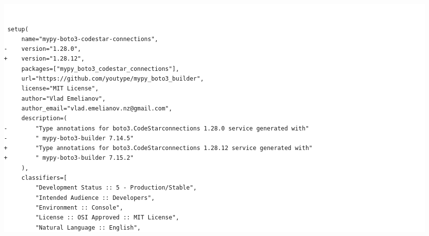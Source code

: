 ```
 
 
 setup(
     name="mypy-boto3-codestar-connections",
-    version="1.28.0",
+    version="1.28.12",
     packages=["mypy_boto3_codestar_connections"],
     url="https://github.com/youtype/mypy_boto3_builder",
     license="MIT License",
     author="Vlad Emelianov",
     author_email="vlad.emelianov.nz@gmail.com",
     description=(
-        "Type annotations for boto3.CodeStarconnections 1.28.0 service generated with"
-        " mypy-boto3-builder 7.14.5"
+        "Type annotations for boto3.CodeStarconnections 1.28.12 service generated with"
+        " mypy-boto3-builder 7.15.2"
     ),
     classifiers=[
         "Development Status :: 5 - Production/Stable",
         "Intended Audience :: Developers",
         "Environment :: Console",
         "License :: OSI Approved :: MIT License",
         "Natural Language :: English",
```

